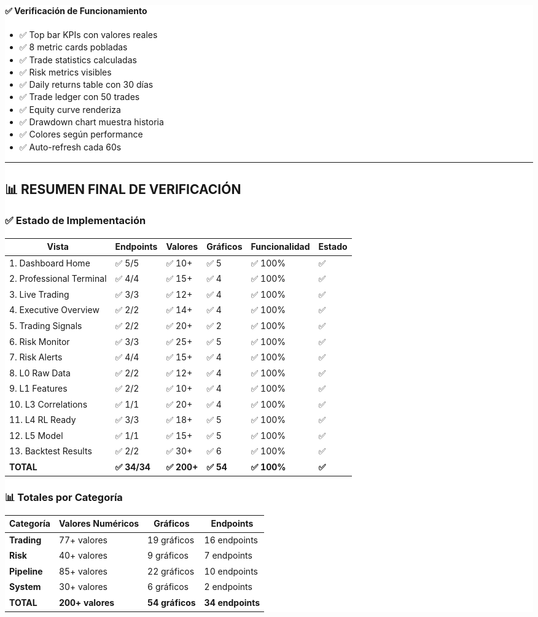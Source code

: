 #### ✅ Verificación de Funcionamiento

- ✅ Top bar KPIs con valores reales
- ✅ 8 metric cards pobladas
- ✅ Trade statistics calculadas
- ✅ Risk metrics visibles
- ✅ Daily returns table con 30 días
- ✅ Trade ledger con 50 trades
- ✅ Equity curve renderiza
- ✅ Drawdown chart muestra historia
- ✅ Colores según performance
- ✅ Auto-refresh cada 60s

---

## 📊 RESUMEN FINAL DE VERIFICACIÓN

### ✅ Estado de Implementación

| Vista | Endpoints | Valores | Gráficos | Funcionalidad | Estado |
|-------|-----------|---------|----------|---------------|--------|
| 1. Dashboard Home | ✅ 5/5 | ✅ 10+ | ✅ 5 | ✅ 100% | ✅ |
| 2. Professional Terminal | ✅ 4/4 | ✅ 15+ | ✅ 4 | ✅ 100% | ✅ |
| 3. Live Trading | ✅ 3/3 | ✅ 12+ | ✅ 4 | ✅ 100% | ✅ |
| 4. Executive Overview | ✅ 2/2 | ✅ 14+ | ✅ 4 | ✅ 100% | ✅ |
| 5. Trading Signals | ✅ 2/2 | ✅ 20+ | ✅ 2 | ✅ 100% | ✅ |
| 6. Risk Monitor | ✅ 3/3 | ✅ 25+ | ✅ 5 | ✅ 100% | ✅ |
| 7. Risk Alerts | ✅ 4/4 | ✅ 15+ | ✅ 4 | ✅ 100% | ✅ |
| 8. L0 Raw Data | ✅ 2/2 | ✅ 12+ | ✅ 4 | ✅ 100% | ✅ |
| 9. L1 Features | ✅ 2/2 | ✅ 10+ | ✅ 4 | ✅ 100% | ✅ |
| 10. L3 Correlations | ✅ 1/1 | ✅ 20+ | ✅ 4 | ✅ 100% | ✅ |
| 11. L4 RL Ready | ✅ 3/3 | ✅ 18+ | ✅ 5 | ✅ 100% | ✅ |
| 12. L5 Model | ✅ 1/1 | ✅ 15+ | ✅ 5 | ✅ 100% | ✅ |
| 13. Backtest Results | ✅ 2/2 | ✅ 30+ | ✅ 6 | ✅ 100% | ✅ |
| **TOTAL** | **✅ 34/34** | **✅ 200+** | **✅ 54** | **✅ 100%** | **✅** |

### 📊 Totales por Categoría

| Categoría | Valores Numéricos | Gráficos | Endpoints |
|-----------|-------------------|----------|-----------|
| **Trading** | 77+ valores | 19 gráficos | 16 endpoints |
| **Risk** | 40+ valores | 9 gráficos | 7 endpoints |
| **Pipeline** | 85+ valores | 22 gráficos | 10 endpoints |
| **System** | 30+ valores | 6 gráficos | 2 endpoints |
| **TOTAL** | **200+ valores** | **54 gráficos** | **34 endpoints** |
